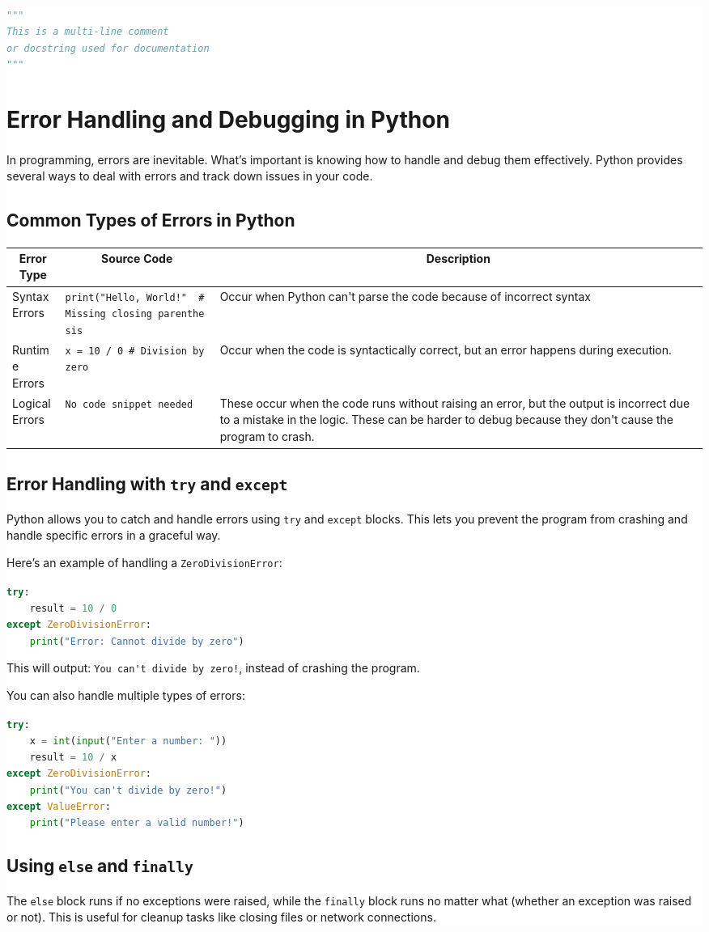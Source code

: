 ```python
"""
This is a multi-line comment
or docstring used for documentation
"""
```

# Error Handling and Debugging in Python

In programming, errors are inevitable. What’s important is knowing how to handle and debug them effectively. Python provides several ways to deal with errors and track down issues in your code.

## Common Types of Errors in Python

| Error Type | Source Code | Description |
|------------|------|-------------|
| Syntax Errors | ```print("Hello, World!"  # Missing closing parenthesis``` | Occur when Python can't parse the code because of incorrect syntax |
| Runtime Errors | ```x = 10 / 0 # Division by zero``` | Occur when the code is syntactically correct, but an error happens during execution. |
| Logical Errors | `No code snippet needed` | These occur when the code runs without raising an error, but the output is incorrect due to a mistake in the logic. These can be harder to debug because they don't cause the program to crash. |

## Error Handling with `try` and `except`

Python allows you to catch and handle errors using `try` and `except` blocks. This lets you prevent the program from crashing and handle specific errors in a graceful way.

Here’s an example of handling a `ZeroDivisionError`:

```python
try:
    result = 10 / 0
except ZeroDivisionError:
    print("Error: Cannot divide by zero")
```

This will output: `You can't divide by zero!`, instead of crashing the program.

You can also handle multiple types of errors:

```python
try:
    x = int(input("Enter a number: "))
    result = 10 / x
except ZeroDivisionError:
    print("You can't divide by zero!")
except ValueError:
    print("Please enter a valid number!")
```

## Using `else` and `finally`

The `else` block runs if no exceptions were raised, while the `finally` block runs no matter what (whether an exception was raised or not). This is useful for cleanup tasks like closing files or network connections.
